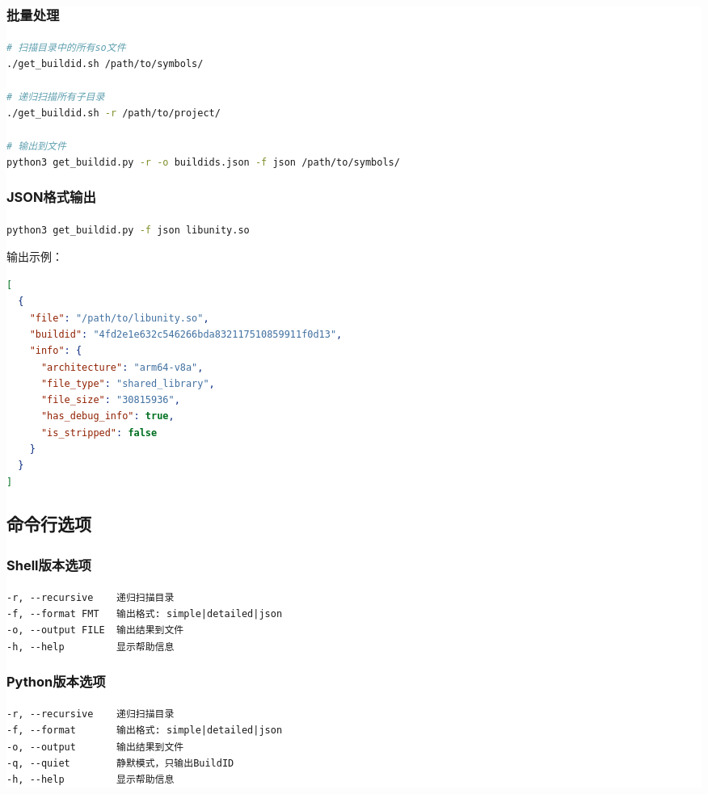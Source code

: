 ### 批量处理

```bash
# 扫描目录中的所有so文件
./get_buildid.sh /path/to/symbols/

# 递归扫描所有子目录
./get_buildid.sh -r /path/to/project/

# 输出到文件
python3 get_buildid.py -r -o buildids.json -f json /path/to/symbols/
```

### JSON格式输出

```bash
python3 get_buildid.py -f json libunity.so
```

输出示例：
```json
[
  {
    "file": "/path/to/libunity.so",
    "buildid": "4fd2e1e632c546266bda832117510859911f0d13",
    "info": {
      "architecture": "arm64-v8a",
      "file_type": "shared_library",
      "file_size": "30815936",
      "has_debug_info": true,
      "is_stripped": false
    }
  }
]
```

## 命令行选项

### Shell版本选项
```
-r, --recursive    递归扫描目录
-f, --format FMT   输出格式: simple|detailed|json
-o, --output FILE  输出结果到文件
-h, --help         显示帮助信息
```

### Python版本选项
```
-r, --recursive    递归扫描目录  
-f, --format       输出格式: simple|detailed|json
-o, --output       输出结果到文件
-q, --quiet        静默模式，只输出BuildID
-h, --help         显示帮助信息
```
